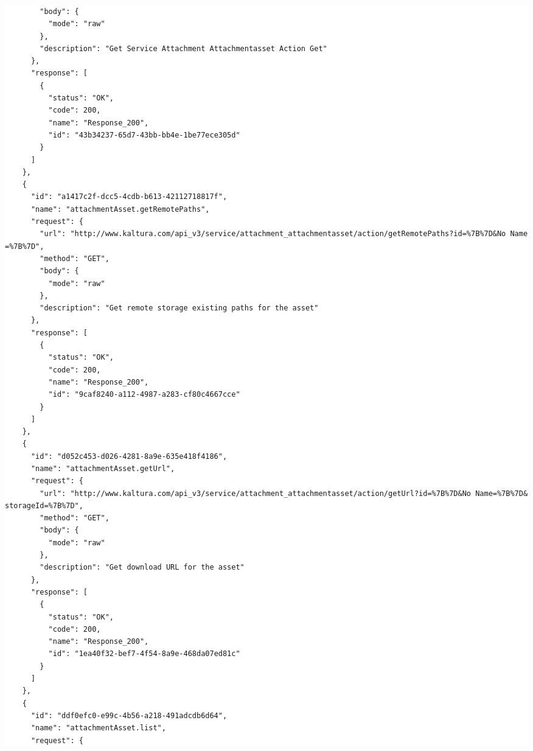            "body": {
              "mode": "raw"
            },
            "description": "Get Service Attachment Attachmentasset Action Get"
          },
          "response": [
            {
              "status": "OK",
              "code": 200,
              "name": "Response_200",
              "id": "43b34237-65d7-43bb-bb4e-1be77ece305d"
            }
          ]
        },
        {
          "id": "a1417c2f-dcc5-4cdb-b613-42112718817f",
          "name": "attachmentAsset.getRemotePaths",
          "request": {
            "url": "http://www.kaltura.com/api_v3/service/attachment_attachmentasset/action/getRemotePaths?id=%7B%7D&No Name=%7B%7D",
            "method": "GET",
            "body": {
              "mode": "raw"
            },
            "description": "Get remote storage existing paths for the asset"
          },
          "response": [
            {
              "status": "OK",
              "code": 200,
              "name": "Response_200",
              "id": "9caf8240-a112-4987-a283-cf80c4667cce"
            }
          ]
        },
        {
          "id": "d052c453-d026-4281-8a9e-635e418f4186",
          "name": "attachmentAsset.getUrl",
          "request": {
            "url": "http://www.kaltura.com/api_v3/service/attachment_attachmentasset/action/getUrl?id=%7B%7D&No Name=%7B%7D&storageId=%7B%7D",
            "method": "GET",
            "body": {
              "mode": "raw"
            },
            "description": "Get download URL for the asset"
          },
          "response": [
            {
              "status": "OK",
              "code": 200,
              "name": "Response_200",
              "id": "1ea40f32-bef7-4f54-8a9e-468da07ed81c"
            }
          ]
        },
        {
          "id": "ddf0efc0-e99c-4b56-a218-491adcdb6d64",
          "name": "attachmentAsset.list",
          "request": {